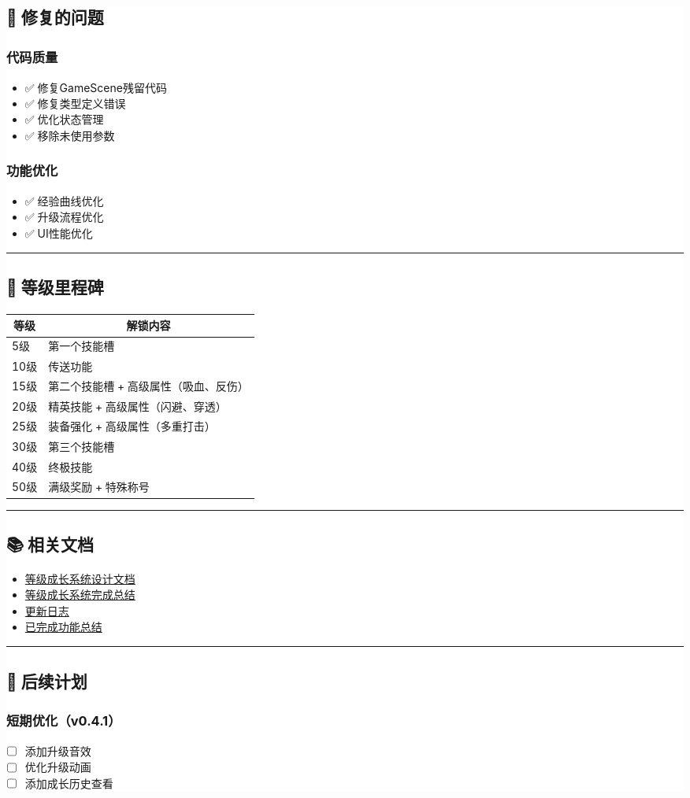 
## 🐛 修复的问题

### 代码质量
- ✅ 修复GameScene残留代码
- ✅ 修复类型定义错误
- ✅ 优化状态管理
- ✅ 移除未使用参数

### 功能优化
- ✅ 经验曲线优化
- ✅ 升级流程优化
- ✅ UI性能优化

---

## 🎯 等级里程碑

| 等级 | 解锁内容 |
|------|----------|
| 5级 | 第一个技能槽 |
| 10级 | 传送功能 |
| 15级 | 第二个技能槽 + 高级属性（吸血、反伤） |
| 20级 | 精英技能 + 高级属性（闪避、穿透） |
| 25级 | 装备强化 + 高级属性（多重打击） |
| 30级 | 第三个技能槽 |
| 40级 | 终极技能 |
| 50级 | 满级奖励 + 特殊称号 |

---

## 📚 相关文档

- [等级成长系统设计文档](./等级成长系统设计文档.md)
- [等级成长系统完成总结](./等级成长系统完成总结.md)
- [更新日志](./更新日志.md)
- [已完成功能总结](./已完成功能总结.md)

---

## 🚀 后续计划

### 短期优化（v0.4.1）
- [ ] 添加升级音效
- [ ] 优化升级动画
- [ ] 添加成长历史查看
